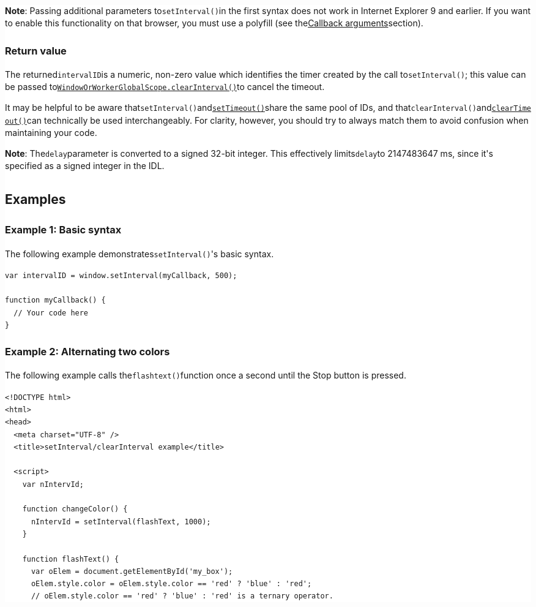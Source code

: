 **Note**: Passing additional parameters to`setInterval()`in the first syntax does not work in Internet Explorer 9 and earlier. If you want to enable this functionality on that browser, you must use a polyfill (see the[Callback arguments](%24403 "")section).



### Return value<a name="Return_value"></a>


The returned`intervalID`is a numeric, non-zero value which identifies the timer created by the call to`setInterval()`; this value can be passed to[`WindowOrWorkerGlobalScope.clearInterval()`](%24399 "The clearInterval() method of the WindowOrWorkerGlobalScope mixin cancels a timed, repeating action which was previously established by a call to setInterval().")to cancel the timeout.



It may be helpful to be aware that`setInterval()`and[`setTimeout()`](%24384 "The setTimeout() method of the WindowOrWorkerGlobalScope mixin (and successor to window.setTimeout) sets a timer which executes a function or specified piece of code once after the timer expires.")share the same pool of IDs, and that`clearInterval()`and[`clearTimeout()`](%24385 "The clearTimeout() method of the WindowOrWorkerGlobalScope mixin cancels a timeout previously established by calling setTimeout().")can technically be used interchangeably. For clarity, however, you should try to always match them to avoid confusion when maintaining your code.

**Note**: The`delay`parameter is converted to a signed 32-bit integer. This effectively limits`delay`to 2147483647 ms, since it&#39;s specified as a signed integer in the IDL.

## Examples<a name="Examples"></a>

### Example 1: Basic syntax<a name="Example_1_Basic_syntax"></a>


The following example demonstrates`setInterval()`&#39;s basic syntax.


```
var intervalID = window.setInterval(myCallback, 500);

function myCallback() {
  // Your code here
}
```

### Example 2: Alternating two colors<a name="Example_2_Alternating_two_colors"></a>


The following example calls the`flashtext()`function once a second until the Stop button is pressed.


```
<!DOCTYPE html>
<html>
<head>
  <meta charset="UTF-8" />
  <title>setInterval/clearInterval example</title>

  <script>
    var nIntervId;
 
    function changeColor() {
      nIntervId = setInterval(flashText, 1000);
    }
 
    function flashText() {
      var oElem = document.getElementById('my_box');
      oElem.style.color = oElem.style.color == 'red' ? 'blue' : 'red';
      // oElem.style.color == 'red' ? 'blue' : 'red' is a ternary operator.
```